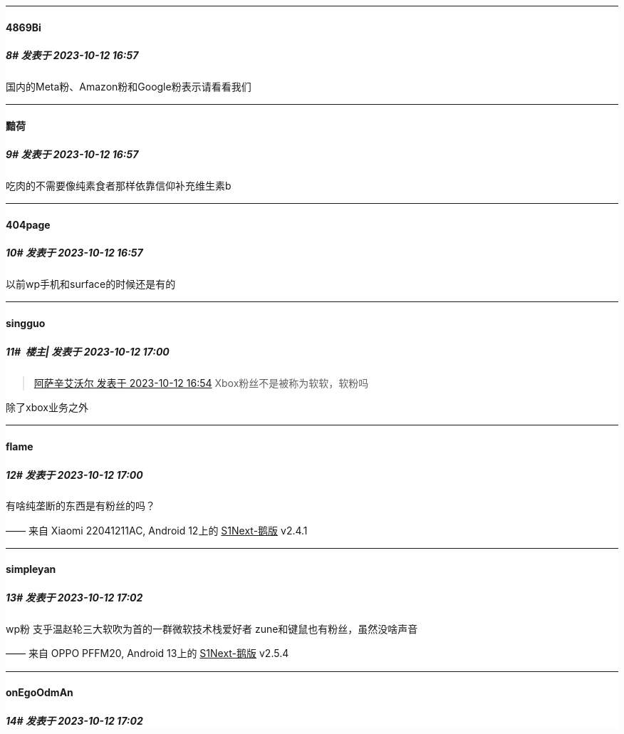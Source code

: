 *****

####  4869Bi  
##### 8#       发表于 2023-10-12 16:57

国内的Meta粉、Amazon粉和Google粉表示请看看我们

*****

####  黯荷  
##### 9#       发表于 2023-10-12 16:57

吃肉的不需要像纯素食者那样依靠信仰补充维生素b

*****

####  404page  
##### 10#       发表于 2023-10-12 16:57

以前wp手机和surface的时候还是有的

*****

####  singguo  
##### 11#         楼主| 发表于 2023-10-12 17:00

<blockquote><a href="httphttps://bbs.saraba1st.com/2b/forum.php?mod=redirect&amp;goto=findpost&amp;pid=62699314&amp;ptid=2156477" target="_blank">阿萨辛艾沃尔 发表于 2023-10-12 16:54</a>
Xbox粉丝不是被称为软软，软粉吗</blockquote>
除了xbox业务之外

*****

####  flame  
##### 12#       发表于 2023-10-12 17:00

有啥纯垄断的东西是有粉丝的吗？

—— 来自 Xiaomi 22041211AC, Android 12上的 [S1Next-鹅版](https://github.com/ykrank/S1-Next/releases) v2.4.1

*****

####  simpleyan  
##### 13#       发表于 2023-10-12 17:02

wp粉
支乎温赵轮三大软吹为首的一群微软技术栈爱好者
zune和键鼠也有粉丝，虽然没啥声音

—— 来自 OPPO PFFM20, Android 13上的 [S1Next-鹅版](https://github.com/ykrank/S1-Next/releases) v2.5.4

*****

####  onEgoOdmAn  
##### 14#       发表于 2023-10-12 17:02
